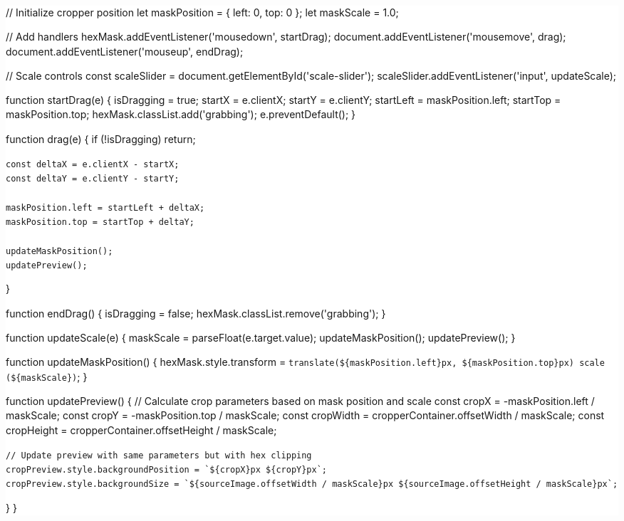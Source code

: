   // Initialize cropper position
  let maskPosition = { left: 0, top: 0 };
  let maskScale = 1.0;
  
  // Add handlers
  hexMask.addEventListener('mousedown', startDrag);
  document.addEventListener('mousemove', drag);
  document.addEventListener('mouseup', endDrag);
  
  // Scale controls
  const scaleSlider = document.getElementById('scale-slider');
  scaleSlider.addEventListener('input', updateScale);
  
  function startDrag(e) {
    isDragging = true;
    startX = e.clientX;
    startY = e.clientY;
    startLeft = maskPosition.left;
    startTop = maskPosition.top;
    hexMask.classList.add('grabbing');
    e.preventDefault();
  }
  
  function drag(e) {
    if (!isDragging) return;
    
    const deltaX = e.clientX - startX;
    const deltaY = e.clientY - startY;
    
    maskPosition.left = startLeft + deltaX;
    maskPosition.top = startTop + deltaY;
    
    updateMaskPosition();
    updatePreview();
  }
  
  function endDrag() {
    isDragging = false;
    hexMask.classList.remove('grabbing');
  }
  
  function updateScale(e) {
    maskScale = parseFloat(e.target.value);
    updateMaskPosition();
    updatePreview();
  }
  
  function updateMaskPosition() {
    hexMask.style.transform = `translate(${maskPosition.left}px, ${maskPosition.top}px) scale(${maskScale})`;
  }
  
  function updatePreview() {
    // Calculate crop parameters based on mask position and scale
    const cropX = -maskPosition.left / maskScale;
    const cropY = -maskPosition.top / maskScale;
    const cropWidth = cropperContainer.offsetWidth / maskScale;
    const cropHeight = cropperContainer.offsetHeight / maskScale;
    
    // Update preview with same parameters but with hex clipping
    cropPreview.style.backgroundPosition = `${cropX}px ${cropY}px`;
    cropPreview.style.backgroundSize = `${sourceImage.offsetWidth / maskScale}px ${sourceImage.offsetHeight / maskScale}px`;
  }
}

